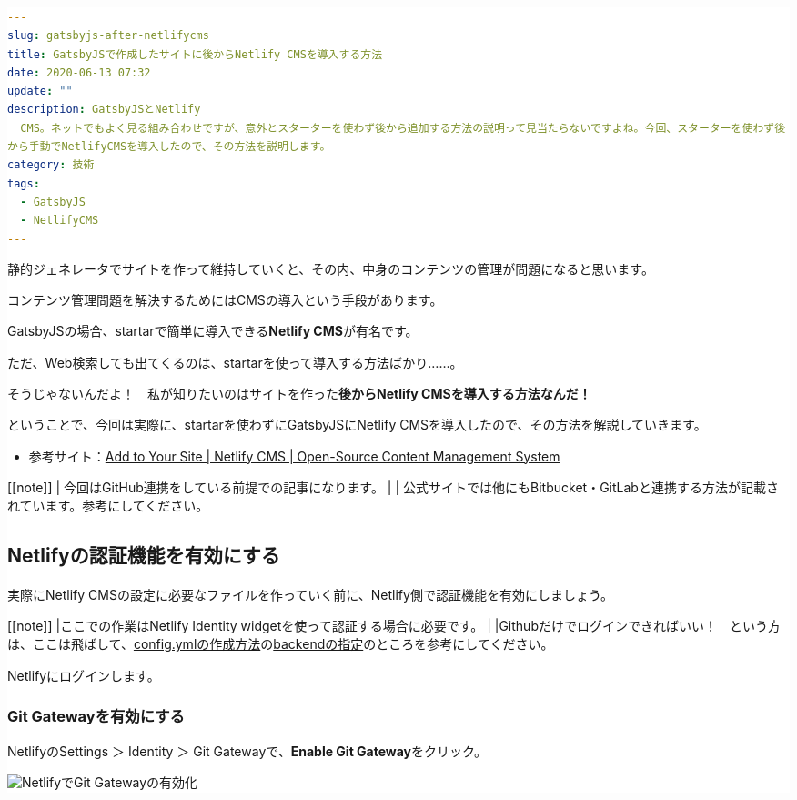 ```yaml
---
slug: gatsbyjs-after-netlifycms
title: GatsbyJSで作成したサイトに後からNetlify CMSを導入する方法
date: 2020-06-13 07:32
update: ""
description: GatsbyJSとNetlify
  CMS。ネットでもよく見る組み合わせですが、意外とスターターを使わず後から追加する方法の説明って見当たらないですよね。今回、スターターを使わず後から手動でNetlifyCMSを導入したので、その方法を説明します。
category: 技術
tags:
  - GatsbyJS
  - NetlifyCMS
---
```

静的ジェネレータでサイトを作って維持していくと、その内、中身のコンテンツの管理が問題になると思います。

コンテンツ管理問題を解決するためにはCMSの導入という手段があります。

GatsbyJSの場合、startarで簡単に導入できる**Netlify CMS**が有名です。

ただ、Web検索しても出てくるのは、startarを使って導入する方法ばかり……。

そうじゃないんだよ！　私が知りたいのはサイトを作った**後からNetlify CMSを導入する方法なんだ！**

ということで、今回は実際に、startarを使わずにGatsbyJSにNetlify CMSを導入したので、その方法を解説していきます。

* 参考サイト：[Add to Your Site | Netlify CMS | Open-Source Content Management System](https://www.netlifycms.org/docs/add-to-your-site/)

[[note]]
| 今回はGitHub連携をしている前提での記事になります。
|
| 公式サイトでは他にもBitbucket・GitLabと連携する方法が記載されています。参考にしてください。

## Netlifyの認証機能を有効にする

実際にNetlify CMSの設定に必要なファイルを作っていく前に、Netlify側で認証機能を有効にしましょう。

[[note]]
|ここでの作業はNetlify Identity widgetを使って認証する場合に必要です。
|
|Githubだけでログインできればいい！　という方は、ここは飛ばして、[config.ymlの作成方法](#configymlの作成方法)の[backendの指定](#backendの指定)のところを参考にしてください。

Netlifyにログインします。

### Git Gatewayを有効にする

NetlifyのSettings ＞ Identity ＞ Git Gatewayで、**Enable Git Gateway**をクリック。

![NetlifyでGit Gatewayの有効化](/img/upload/gatsbyjs_netlifycms_01.png "gatsbyjs_netlifycms_01.png")
